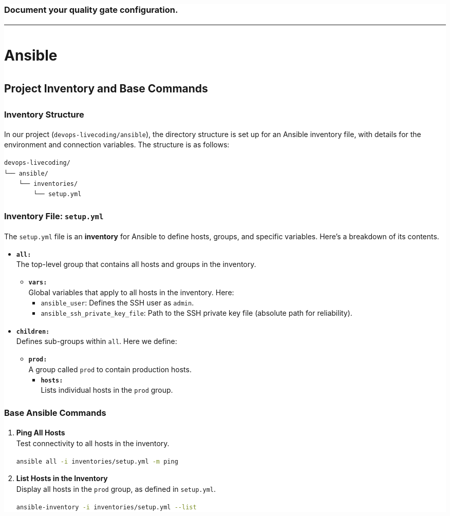 
### Document your quality gate configuration.

---

# Ansible

## Project Inventory and Base Commands

### Inventory Structure

In our project (`devops-livecoding/ansible`), the directory structure is set up for an Ansible inventory file, with details for the environment and connection variables. The structure is as follows:

```
devops-livecoding/
└── ansible/
    └── inventories/
        └── setup.yml
```

### Inventory File: `setup.yml`

The `setup.yml` file is an **inventory** for Ansible to define hosts, groups, and specific variables. Here’s a breakdown of its contents.

- **`all:`**  
  The top-level group that contains all hosts and groups in the inventory.

  - **`vars:`**  
    Global variables that apply to all hosts in the inventory. Here:
    - `ansible_user`: Defines the SSH user as `admin`.
    - `ansible_ssh_private_key_file`: Path to the SSH private key file (absolute path for reliability).

- **`children:`**  
  Defines sub-groups within `all`. Here we define:
  - **`prod:`**  
    A group called `prod` to contain production hosts.
    - **`hosts:`**  
      Lists individual hosts in the `prod` group.

### Base Ansible Commands

1. **Ping All Hosts**  
   Test connectivity to all hosts in the inventory.

   ```bash
   ansible all -i inventories/setup.yml -m ping
   ```

2. **List Hosts in the Inventory**  
   Display all hosts in the `prod` group, as defined in `setup.yml`.

   ```bash
   ansible-inventory -i inventories/setup.yml --list
   ```
